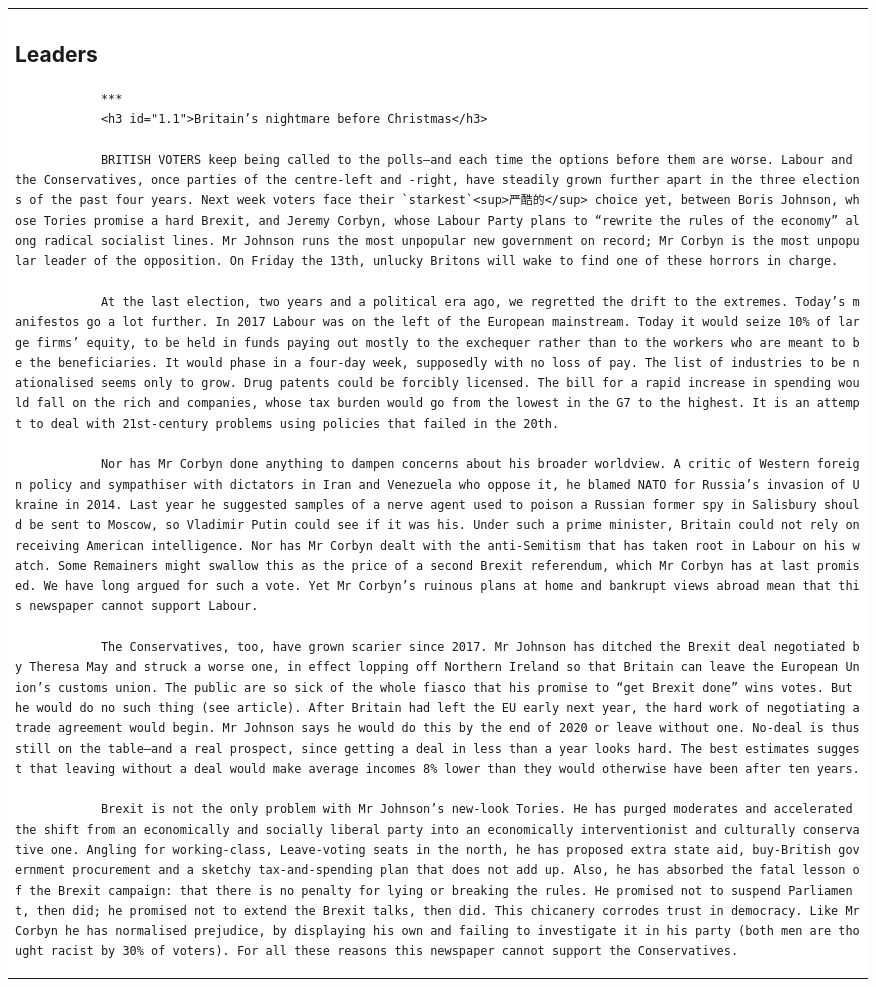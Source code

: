 
<html>
    <table style="margin-left: auto; margin-right: auto;">
        <tr>
            <td>
                <!--左侧内容-->
                <h2 id="1">Leaders</h2>



                ***
                <h3 id="1.1">Britain’s nightmare before Christmas</h3>

                BRITISH VOTERS keep being called to the polls—and each time the options before them are worse. Labour and the Conservatives, once parties of the centre-left and -right, have steadily grown further apart in the three elections of the past four years. Next week voters face their `starkest`<sup>严酷的</sup> choice yet, between Boris Johnson, whose Tories promise a hard Brexit, and Jeremy Corbyn, whose Labour Party plans to “rewrite the rules of the economy” along radical socialist lines. Mr Johnson runs the most unpopular new government on record; Mr Corbyn is the most unpopular leader of the opposition. On Friday the 13th, unlucky Britons will wake to find one of these horrors in charge. 

                At the last election, two years and a political era ago, we regretted the drift to the extremes. Today’s manifestos go a lot further. In 2017 Labour was on the left of the European mainstream. Today it would seize 10% of large firms’ equity, to be held in funds paying out mostly to the exchequer rather than to the workers who are meant to be the beneficiaries. It would phase in a four-day week, supposedly with no loss of pay. The list of industries to be nationalised seems only to grow. Drug patents could be forcibly licensed. The bill for a rapid increase in spending would fall on the rich and companies, whose tax burden would go from the lowest in the G7 to the highest. It is an attempt to deal with 21st-century problems using policies that failed in the 20th. 

                Nor has Mr Corbyn done anything to dampen concerns about his broader worldview. A critic of Western foreign policy and sympathiser with dictators in Iran and Venezuela who oppose it, he blamed NATO for Russia’s invasion of Ukraine in 2014. Last year he suggested samples of a nerve agent used to poison a Russian former spy in Salisbury should be sent to Moscow, so Vladimir Putin could see if it was his. Under such a prime minister, Britain could not rely on receiving American intelligence. Nor has Mr Corbyn dealt with the anti-Semitism that has taken root in Labour on his watch. Some Remainers might swallow this as the price of a second Brexit referendum, which Mr Corbyn has at last promised. We have long argued for such a vote. Yet Mr Corbyn’s ruinous plans at home and bankrupt views abroad mean that this newspaper cannot support Labour. 

                The Conservatives, too, have grown scarier since 2017. Mr Johnson has ditched the Brexit deal negotiated by Theresa May and struck a worse one, in effect lopping off Northern Ireland so that Britain can leave the European Union’s customs union. The public are so sick of the whole fiasco that his promise to “get Brexit done” wins votes. But he would do no such thing (see article). After Britain had left the EU early next year, the hard work of negotiating a trade agreement would begin. Mr Johnson says he would do this by the end of 2020 or leave without one. No-deal is thus still on the table—and a real prospect, since getting a deal in less than a year looks hard. The best estimates suggest that leaving without a deal would make average incomes 8% lower than they would otherwise have been after ten years. 

                Brexit is not the only problem with Mr Johnson’s new-look Tories. He has purged moderates and accelerated the shift from an economically and socially liberal party into an economically interventionist and culturally conservative one. Angling for working-class, Leave-voting seats in the north, he has proposed extra state aid, buy-British government procurement and a sketchy tax-and-spending plan that does not add up. Also, he has absorbed the fatal lesson of the Brexit campaign: that there is no penalty for lying or breaking the rules. He promised not to suspend Parliament, then did; he promised not to extend the Brexit talks, then did. This chicanery corrodes trust in democracy. Like Mr Corbyn he has normalised prejudice, by displaying his own and failing to investigate it in his party (both men are thought racist by 30% of voters). For all these reasons this newspaper cannot support the Conservatives. 
